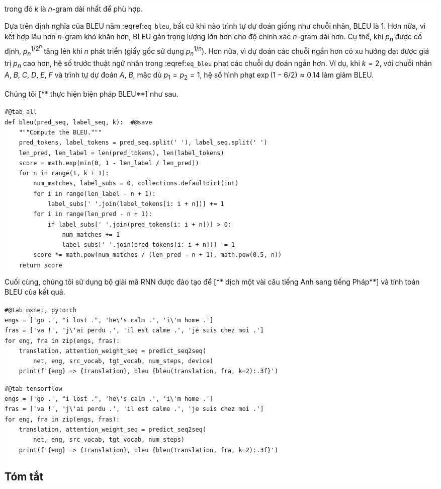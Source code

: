trong đó $k$ là $n$-gram dài nhất để phù hợp. 

Dựa trên định nghĩa của BLEU năm :eqref:`eq_bleu`, bất cứ khi nào trình tự dự đoán giống như chuỗi nhãn, BLEU là 1. Hơn nữa, vì kết hợp lâu hơn $n$-gram khó khăn hơn, BLEU gán trọng lượng lớn hơn cho độ chính xác $n$-gram dài hơn. Cụ thể, khi $p_n$ được cố định, $p_n^{1/2^n}$ tăng lên khi $n$ phát triển (giấy gốc sử dụng $p_n^{1/n}$). Hơn nữa, vì dự đoán các chuỗi ngắn hơn có xu hướng đạt được giá trị $p_n$ cao hơn, hệ số trước thuật ngữ nhân trong :eqref:`eq_bleu` phạt các chuỗi dự đoán ngắn hơn. Ví dụ, khi $k=2$, với chuỗi nhãn $A$, $B$, $C$, $D$, $E$, $F$ và trình tự dự đoán $A$, $B$, mặc dù $p_1 = p_2 = 1$, hệ số hình phạt $\exp(1-6/2) \approx 0.14$ làm giảm BLEU. 

Chúng tôi [** thực hiện biện pháp BLEU**] như sau.

```{.python .input}
#@tab all
def bleu(pred_seq, label_seq, k):  #@save
    """Compute the BLEU."""
    pred_tokens, label_tokens = pred_seq.split(' '), label_seq.split(' ')
    len_pred, len_label = len(pred_tokens), len(label_tokens)
    score = math.exp(min(0, 1 - len_label / len_pred))
    for n in range(1, k + 1):
        num_matches, label_subs = 0, collections.defaultdict(int)
        for i in range(len_label - n + 1):
            label_subs[' '.join(label_tokens[i: i + n])] += 1
        for i in range(len_pred - n + 1):
            if label_subs[' '.join(pred_tokens[i: i + n])] > 0:
                num_matches += 1
                label_subs[' '.join(pred_tokens[i: i + n])] -= 1
        score *= math.pow(num_matches / (len_pred - n + 1), math.pow(0.5, n))
    return score
```

Cuối cùng, chúng tôi sử dụng bộ giải mã RNN được đào tạo để [** dịch một vài câu tiếng Anh sang tiếng Pháp**] và tính toán BLEU của kết quả.

```{.python .input}
#@tab mxnet, pytorch
engs = ['go .', "i lost .", 'he\'s calm .', 'i\'m home .']
fras = ['va !', 'j\'ai perdu .', 'il est calme .', 'je suis chez moi .']
for eng, fra in zip(engs, fras):
    translation, attention_weight_seq = predict_seq2seq(
        net, eng, src_vocab, tgt_vocab, num_steps, device)
    print(f'{eng} => {translation}, bleu {bleu(translation, fra, k=2):.3f}')
```

```{.python .input}
#@tab tensorflow
engs = ['go .', "i lost .", 'he\'s calm .', 'i\'m home .']
fras = ['va !', 'j\'ai perdu .', 'il est calme .', 'je suis chez moi .']
for eng, fra in zip(engs, fras):
    translation, attention_weight_seq = predict_seq2seq(
        net, eng, src_vocab, tgt_vocab, num_steps)
    print(f'{eng} => {translation}, bleu {bleu(translation, fra, k=2):.3f}')
```

## Tóm tắt
